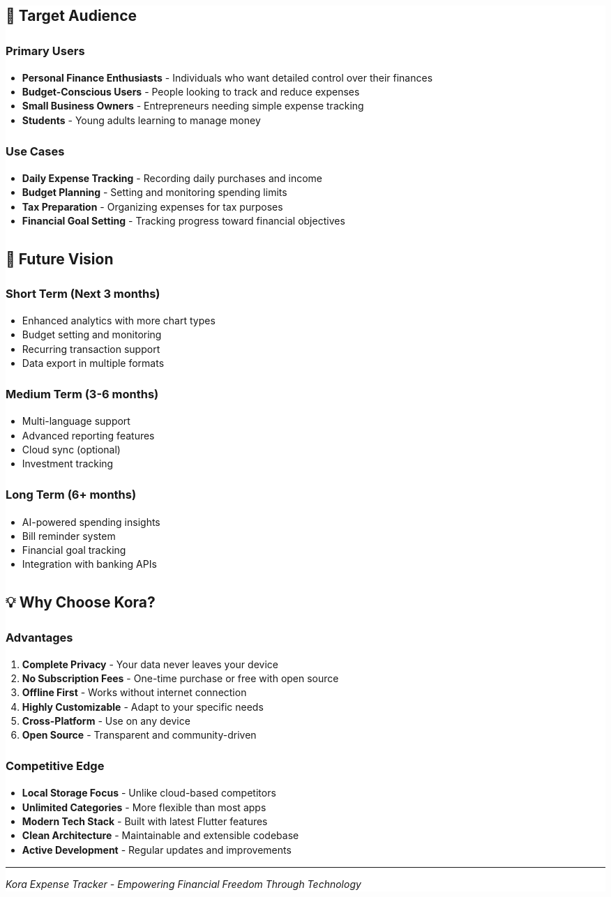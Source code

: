 ## 🎯 Target Audience

### Primary Users
- **Personal Finance Enthusiasts** - Individuals who want detailed control over their finances
- **Budget-Conscious Users** - People looking to track and reduce expenses
- **Small Business Owners** - Entrepreneurs needing simple expense tracking
- **Students** - Young adults learning to manage money

### Use Cases
- **Daily Expense Tracking** - Recording daily purchases and income
- **Budget Planning** - Setting and monitoring spending limits
- **Tax Preparation** - Organizing expenses for tax purposes
- **Financial Goal Setting** - Tracking progress toward financial objectives

## 🔮 Future Vision

### Short Term (Next 3 months)
- Enhanced analytics with more chart types
- Budget setting and monitoring
- Recurring transaction support
- Data export in multiple formats

### Medium Term (3-6 months)
- Multi-language support
- Advanced reporting features
- Cloud sync (optional)
- Investment tracking

### Long Term (6+ months)
- AI-powered spending insights
- Bill reminder system
- Financial goal tracking
- Integration with banking APIs

## 💡 Why Choose Kora?

### Advantages
1. **Complete Privacy** - Your data never leaves your device
2. **No Subscription Fees** - One-time purchase or free with open source
3. **Offline First** - Works without internet connection
4. **Highly Customizable** - Adapt to your specific needs
5. **Cross-Platform** - Use on any device
6. **Open Source** - Transparent and community-driven

### Competitive Edge
- **Local Storage Focus** - Unlike cloud-based competitors
- **Unlimited Categories** - More flexible than most apps
- **Modern Tech Stack** - Built with latest Flutter features
- **Clean Architecture** - Maintainable and extensible codebase
- **Active Development** - Regular updates and improvements

---

*Kora Expense Tracker - Empowering Financial Freedom Through Technology*

